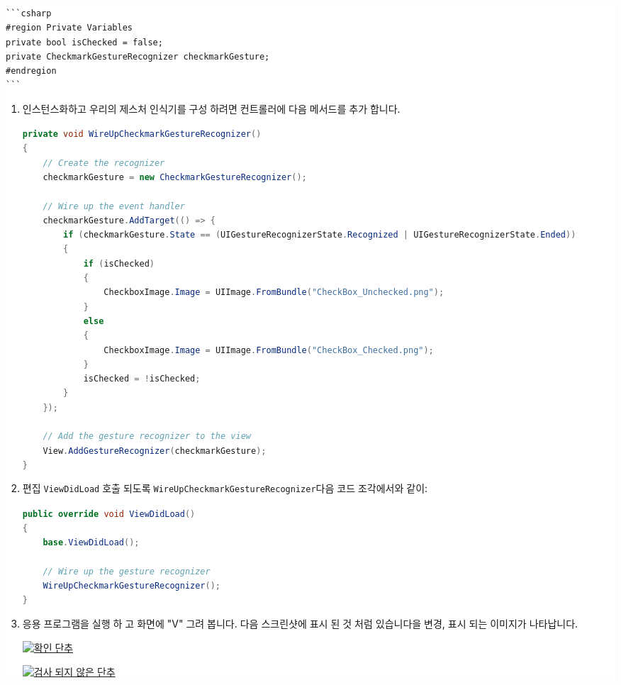     ```csharp
    #region Private Variables
    private bool isChecked = false;
    private CheckmarkGestureRecognizer checkmarkGesture;
    #endregion
    ```

1. 인스턴스화하고 우리의 제스처 인식기를 구성 하려면 컨트롤러에 다음 메서드를 추가 합니다.

    ```csharp
    private void WireUpCheckmarkGestureRecognizer()
    {
        // Create the recognizer
        checkmarkGesture = new CheckmarkGestureRecognizer();
    
        // Wire up the event handler
        checkmarkGesture.AddTarget(() => {
            if (checkmarkGesture.State == (UIGestureRecognizerState.Recognized | UIGestureRecognizerState.Ended))
            {
                if (isChecked)
                {
                    CheckboxImage.Image = UIImage.FromBundle("CheckBox_Unchecked.png");
                }
                else
                {
                    CheckboxImage.Image = UIImage.FromBundle("CheckBox_Checked.png");
                }
                isChecked = !isChecked;
            }
        });
    
        // Add the gesture recognizer to the view
        View.AddGestureRecognizer(checkmarkGesture);
    }
    ```

1. 편집 `ViewDidLoad` 호출 되도록 `WireUpCheckmarkGestureRecognizer`다음 코드 조각에서와 같이:

    ```csharp
    public override void ViewDidLoad()
    {
        base.ViewDidLoad();
    
        // Wire up the gesture recognizer
        WireUpCheckmarkGestureRecognizer();
    }
    ```

1. 응용 프로그램을 실행 하 고 화면에 "V" 그려 봅니다. 다음 스크린샷에 표시 된 것 처럼 있습니다을 변경, 표시 되는 이미지가 나타납니다.
    
    [![](ios-touch-walkthrough-images/image9.png "확인 단추")](ios-touch-walkthrough-images/image9.png#lightbox)
    
    [![](ios-touch-walkthrough-images/image10.png "검사 되지 않은 단추")](ios-touch-walkthrough-images/image10.png#lightbox)
